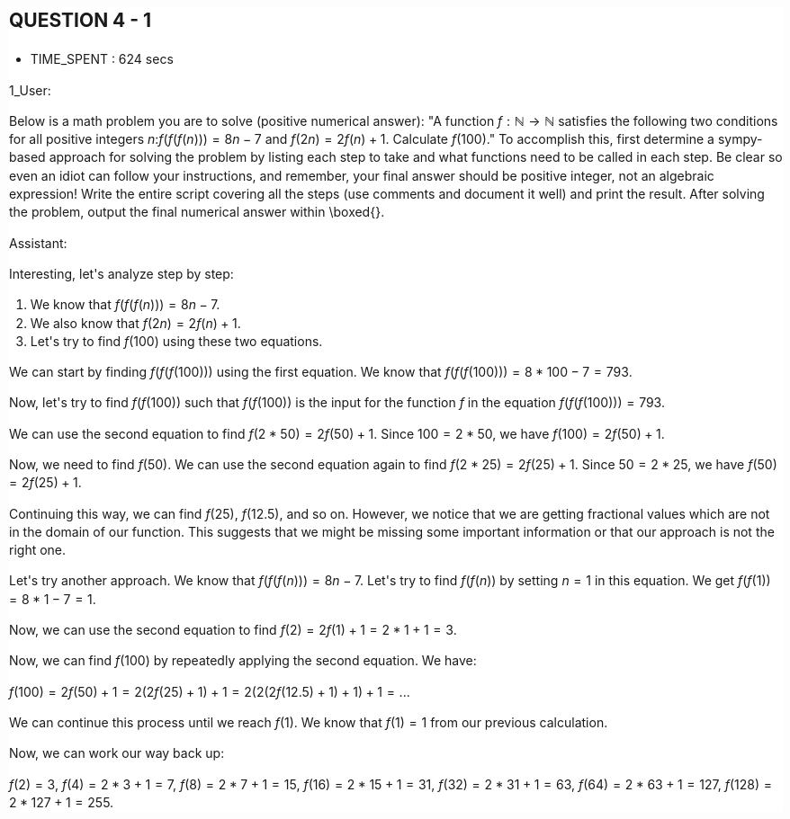 

## QUESTION 4 - 1 
- TIME_SPENT : 624 secs

1_User:

Below is a math problem you are to solve (positive numerical answer):
"A function $f: \mathbb N \to \mathbb N$ satisfies the following two conditions for all positive integers $n$:$f(f(f(n)))=8n-7$ and $f(2n)=2f(n)+1$. Calculate $f(100)$."
To accomplish this, first determine a sympy-based approach for solving the problem by listing each step to take and what functions need to be called in each step. Be clear so even an idiot can follow your instructions, and remember, your final answer should be positive integer, not an algebraic expression!
Write the entire script covering all the steps (use comments and document it well) and print the result. After solving the problem, output the final numerical answer within \boxed{}.

Assistant: 

Interesting, let's analyze step by step:



1. We know that $f(f(f(n)))=8n-7$.
2. We also know that $f(2n)=2f(n)+1$.
3. Let's try to find $f(100)$ using these two equations.

We can start by finding $f(f(f(100)))$ using the first equation. We know that $f(f(f(100)))=8*100-7=793$.

Now, let's try to find $f(f(100))$ such that $f(f(100))$ is the input for the function $f$ in the equation $f(f(f(100)))=793$.

We can use the second equation to find $f(2*50)=2f(50)+1$. Since $100=2*50$, we have $f(100)=2f(50)+1$.

Now, we need to find $f(50)$. We can use the second equation again to find $f(2*25)=2f(25)+1$. Since $50=2*25$, we have $f(50)=2f(25)+1$.

Continuing this way, we can find $f(25)$, $f(12.5)$, and so on. However, we notice that we are getting fractional values which are not in the domain of our function. This suggests that we might be missing some important information or that our approach is not the right one.

Let's try another approach. We know that $f(f(f(n)))=8n-7$. Let's try to find $f(f(n))$ by setting $n=1$ in this equation. We get $f(f(1))=8*1-7=1$.

Now, we can use the second equation to find $f(2)=2f(1)+1=2*1+1=3$.

Now, we can find $f(100)$ by repeatedly applying the second equation. We have:

$f(100)=2f(50)+1=2(2f(25)+1)+1=2(2(2f(12.5)+1)+1)+1=...$

We can continue this process until we reach $f(1)$. We know that $f(1)=1$ from our previous calculation.

Now, we can work our way back up:

$f(2)=3$,
$f(4)=2*3+1=7$,
$f(8)=2*7+1=15$,
$f(16)=2*15+1=31$,
$f(32)=2*31+1=63$,
$f(64)=2*63+1=127$,
$f(128)=2*127+1=255$.
